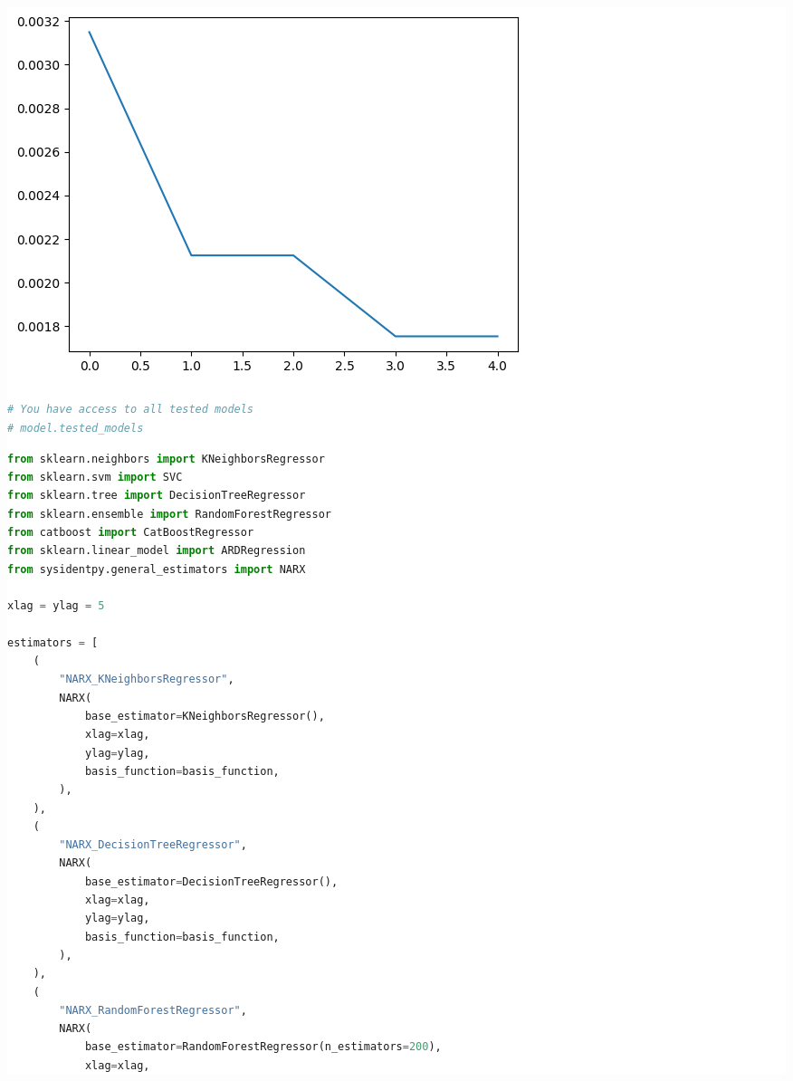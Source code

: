 ![png](electromechanical-system-identification-metamss_files/electromechanical-system-identification-metamss_8_1.png)
    



```python
# You have access to all tested models
# model.tested_models
```


```python
from sklearn.neighbors import KNeighborsRegressor
from sklearn.svm import SVC
from sklearn.tree import DecisionTreeRegressor
from sklearn.ensemble import RandomForestRegressor
from catboost import CatBoostRegressor
from sklearn.linear_model import ARDRegression
from sysidentpy.general_estimators import NARX

xlag = ylag = 5

estimators = [
    (
        "NARX_KNeighborsRegressor",
        NARX(
            base_estimator=KNeighborsRegressor(),
            xlag=xlag,
            ylag=ylag,
            basis_function=basis_function,
        ),
    ),
    (
        "NARX_DecisionTreeRegressor",
        NARX(
            base_estimator=DecisionTreeRegressor(),
            xlag=xlag,
            ylag=ylag,
            basis_function=basis_function,
        ),
    ),
    (
        "NARX_RandomForestRegressor",
        NARX(
            base_estimator=RandomForestRegressor(n_estimators=200),
            xlag=xlag,
```